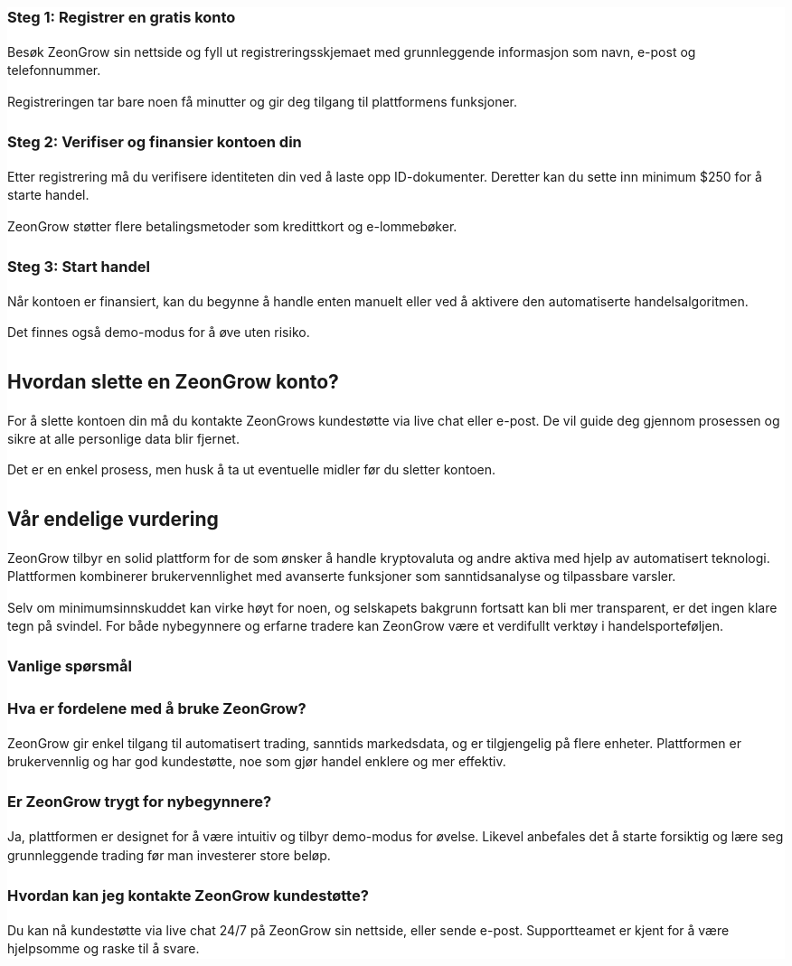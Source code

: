 ### Steg 1: Registrer en gratis konto

Besøk ZeonGrow sin nettside og fyll ut registreringsskjemaet med grunnleggende informasjon som navn, e-post og telefonnummer.

Registreringen tar bare noen få minutter og gir deg tilgang til plattformens funksjoner.

### Steg 2: Verifiser og finansier kontoen din

Etter registrering må du verifisere identiteten din ved å laste opp ID-dokumenter. Deretter kan du sette inn minimum $250 for å starte handel.

ZeonGrow støtter flere betalingsmetoder som kredittkort og e-lommebøker.

### Steg 3: Start handel

Når kontoen er finansiert, kan du begynne å handle enten manuelt eller ved å aktivere den automatiserte handelsalgoritmen.

Det finnes også demo-modus for å øve uten risiko.

## Hvordan slette en ZeonGrow konto?

For å slette kontoen din må du kontakte ZeonGrows kundestøtte via live chat eller e-post. De vil guide deg gjennom prosessen og sikre at alle personlige data blir fjernet.

Det er en enkel prosess, men husk å ta ut eventuelle midler før du sletter kontoen.

## Vår endelige vurdering

ZeonGrow tilbyr en solid plattform for de som ønsker å handle kryptovaluta og andre aktiva med hjelp av automatisert teknologi. Plattformen kombinerer brukervennlighet med avanserte funksjoner som sanntidsanalyse og tilpassbare varsler.

Selv om minimumsinnskuddet kan virke høyt for noen, og selskapets bakgrunn fortsatt kan bli mer transparent, er det ingen klare tegn på svindel. For både nybegynnere og erfarne tradere kan ZeonGrow være et verdifullt verktøy i handelsporteføljen.

### Vanlige spørsmål

### Hva er fordelene med å bruke ZeonGrow?

ZeonGrow gir enkel tilgang til automatisert trading, sanntids markedsdata, og er tilgjengelig på flere enheter. Plattformen er brukervennlig og har god kundestøtte, noe som gjør handel enklere og mer effektiv.

### Er ZeonGrow trygt for nybegynnere?

Ja, plattformen er designet for å være intuitiv og tilbyr demo-modus for øvelse. Likevel anbefales det å starte forsiktig og lære seg grunnleggende trading før man investerer store beløp.

### Hvordan kan jeg kontakte ZeonGrow kundestøtte?

Du kan nå kundestøtte via live chat 24/7 på ZeonGrow sin nettside, eller sende e-post. Supportteamet er kjent for å være hjelpsomme og raske til å svare.